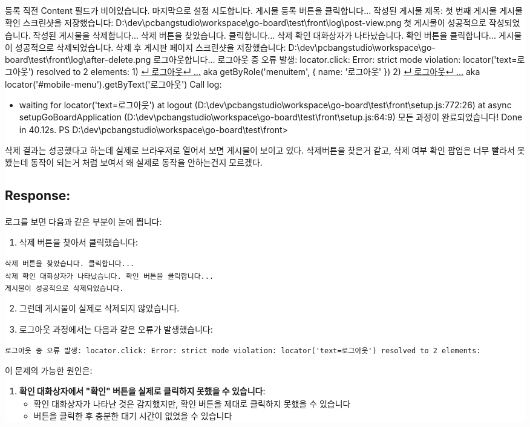 등록 직전 Content 필드가 비어있습니다. 마지막으로 설정 시도합니다.
게시물 등록 버튼을 클릭합니다...
작성된 게시물 제목: 첫 번째 게시물
게시물 확인 스크린샷을 저장했습니다: D:\dev\pcbangstudio\workspace\go-board\test\front\log\post-view.png
첫 게시물이 성공적으로 작성되었습니다.
작성된 게시물을 삭제합니다...
삭제 버튼을 찾았습니다. 클릭합니다...
삭제 확인 대화상자가 나타났습니다. 확인 버튼을 클릭합니다...
게시물이 성공적으로 삭제되었습니다.
삭제 후 게시판 페이지 스크린샷을 저장했습니다: D:\dev\pcbangstudio\workspace\go-board\test\front\log\after-delete.png
로그아웃합니다...
로그아웃 중 오류 발생: locator.click: Error: strict mode violation: locator('text=로그아웃') resolved to 2 elements:
    1) <a role="menuitem" href="/auth/logout" class="block px-4 py-2 text-sm text-gray-700 hover:bg-gray-100">↵                            로그아웃↵               …</a> aka getByRole('menuitem', { name: '로그아웃' })
    2) <a href="/auth/logout" class="block pl-3 pr-4 py-2 border-l-4 border-transparent text-base font-medium text-gray-600 hover:bg-gray-50 hover:border-gray-300 hover:text-gray-800">↵                            로그아웃↵               …</a> aka locator('#mobile-menu').getByText('로그아웃')
Call log:
  - waiting for locator('text=로그아웃')
    at logout (D:\dev\pcbangstudio\workspace\go-board\test\front\setup.js:772:26)
    at async setupGoBoardApplication (D:\dev\pcbangstudio\workspace\go-board\test\front\setup.js:64:9)
모든 과정이 완료되었습니다!
Done in 40.12s.
PS D:\dev\pcbangstudio\workspace\go-board\test\front> 

삭제 결과는 성공했다고 하는데 실제로 브라우저로 열어서 보면 게시물이 보이고 있다.
삭제버튼을 찾은거 같고, 삭제 여부 확인 팝업은 너무 빨라서 못봤는데 동작이 되는거 처럼 보여서 왜 실제로 동작을 안하는건지 모르겠다.

## Response:

로그를 보면 다음과 같은 부분이 눈에 띕니다:

1. 삭제 버튼을 찾아서 클릭했습니다:
```
삭제 버튼을 찾았습니다. 클릭합니다...
삭제 확인 대화상자가 나타났습니다. 확인 버튼을 클릭합니다...
게시물이 성공적으로 삭제되었습니다.
```

2. 그런데 게시물이 실제로 삭제되지 않았습니다.

3. 로그아웃 과정에서는 다음과 같은 오류가 발생했습니다:
```
로그아웃 중 오류 발생: locator.click: Error: strict mode violation: locator('text=로그아웃') resolved to 2 elements:
```

이 문제의 가능한 원인은:

1. **확인 대화상자에서 "확인" 버튼을 실제로 클릭하지 못했을 수 있습니다**:
   - 확인 대화상자가 나타난 것은 감지했지만, 확인 버튼을 제대로 클릭하지 못했을 수 있습니다
   - 버튼을 클릭한 후 충분한 대기 시간이 없었을 수 있습니다
